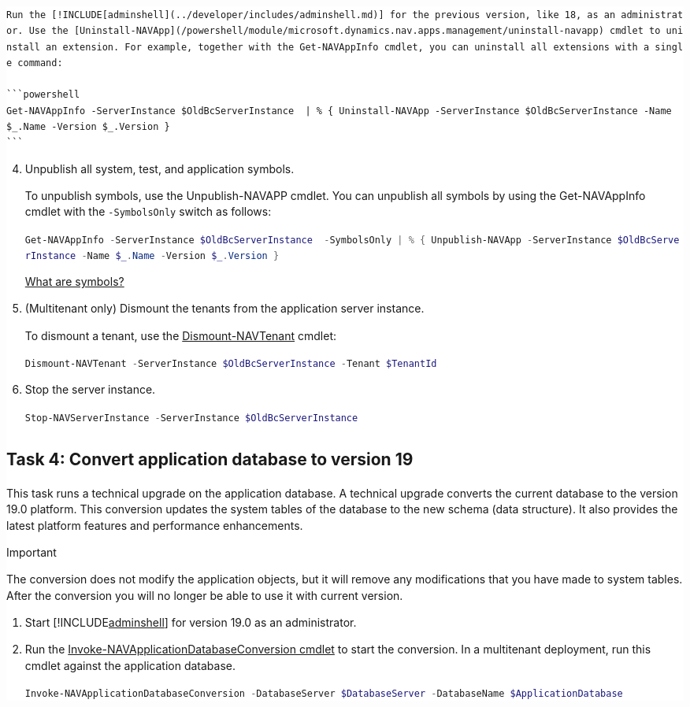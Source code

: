     Run the [!INCLUDE[adminshell](../developer/includes/adminshell.md)] for the previous version, like 18, as an administrator. Use the [Uninstall-NAVApp](/powershell/module/microsoft.dynamics.nav.apps.management/uninstall-navapp) cmdlet to uninstall an extension. For example, together with the Get-NAVAppInfo cmdlet, you can uninstall all extensions with a single command:

    ```powershell 
    Get-NAVAppInfo -ServerInstance $OldBcServerInstance  | % { Uninstall-NAVApp -ServerInstance $OldBcServerInstance -Name $_.Name -Version $_.Version }
    ```

4. Unpublish all system, test, and application symbols.

    To unpublish symbols, use the Unpublish-NAVAPP cmdlet. You can unpublish all symbols by using the Get-NAVAppInfo cmdlet with the `-SymbolsOnly` switch as follows:

    ```powershell 
    Get-NAVAppInfo -ServerInstance $OldBcServerInstance  -SymbolsOnly | % { Unpublish-NAVApp -ServerInstance $OldBcServerInstance -Name $_.Name -Version $_.Version }
    ```

    [What are symbols?](upgrade-overview-v15.md#Symbols)  

5. (Multitenant only) Dismount the tenants from the application server instance.

    To dismount a tenant, use the [Dismount-NAVTenant](/powershell/module/microsoft.dynamics.nav.management/dismount-navtenant) cmdlet:

    ```powershell
    Dismount-NAVTenant -ServerInstance $OldBcServerInstance -Tenant $TenantId
    ```

6. Stop the server instance.

    ```powershell
    Stop-NAVServerInstance -ServerInstance $OldBcServerInstance
    ```

## Task 4: Convert application database to version 19

This task runs a technical upgrade on the application database. A technical upgrade converts the current database to the version 19.0 platform. This conversion updates the system tables of the database to the new schema (data structure). It also provides the latest platform features and performance enhancements.

> [!IMPORTANT]
> The conversion does not modify the application objects, but it will remove any modifications that you have made to system tables. After the conversion you will no longer be able to use it with current version.

1. Start [!INCLUDE[adminshell](../developer/includes/adminshell.md)] for version 19.0 as an administrator.

2. Run the [Invoke-NAVApplicationDatabaseConversion cmdlet](/powershell/module/microsoft.dynamics.nav.management/invoke-navapplicationdatabaseconversion) to start the conversion. In a multitenant deployment, run this cmdlet against the application database.

    ```powershell
    Invoke-NAVApplicationDatabaseConversion -DatabaseServer $DatabaseServer -DatabaseName $ApplicationDatabase
    ```
